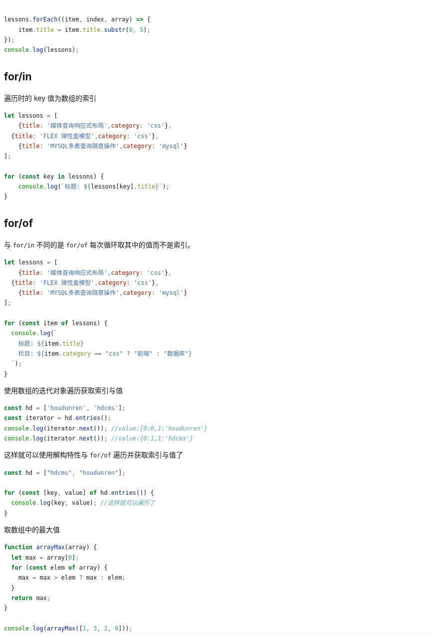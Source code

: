 ```js

lessons.forEach((item, index, array) => {
    item.title = item.title.substr(0, 5);
});
console.log(lessons);
```
## for/in
遍历时的 key 值为数组的索引
```js
let lessons = [
	{title: '媒体查询响应式布局',category: 'css'},
  {title: 'FLEX 弹性盒模型',category: 'css'},
	{title: 'MYSQL多表查询随意操作',category: 'mysql'}
];

for (const key in lessons) {
    console.log(`标题: ${lessons[key].title}`);
}
```
## for/of
与 `for/in` 不同的是 `for/of` 每次循环取其中的值而不是索引。
```js
let lessons = [
	{title: '媒体查询响应式布局',category: 'css'},
  {title: 'FLEX 弹性盒模型',category: 'css'},
	{title: 'MYSQL多表查询随意操作',category: 'mysql'}
];

for (const item of lessons) {
  console.log(`
    标题: ${item.title}
    栏目: ${item.category == "css" ? "前端" : "数据库"}
  `);
}
```
使用数组的迭代对象遍历获取索引与值
```js
const hd = ['houdunren', 'hdcms'];
const iterator = hd.entries();
console.log(iterator.next()); //value:{0:0,1:'houdunren'}
console.log(iterator.next()); //value:{0:1,1:'hdcms'}
```
这样就可以使用解构特性与 `for/of` 遍历并获取索引与值了
```js
const hd = ["hdcms", "houdunren"];

for (const [key, value] of hd.entries()) {
  console.log(key, value); //这样就可以遍历了
}
```
取数组中的最大值
```js
function arrayMax(array) {
  let max = array[0];
  for (const elem of array) {
    max = max > elem ? max : elem;
  }
  return max;
}

console.log(arrayMax([1, 3, 2, 9]));
```